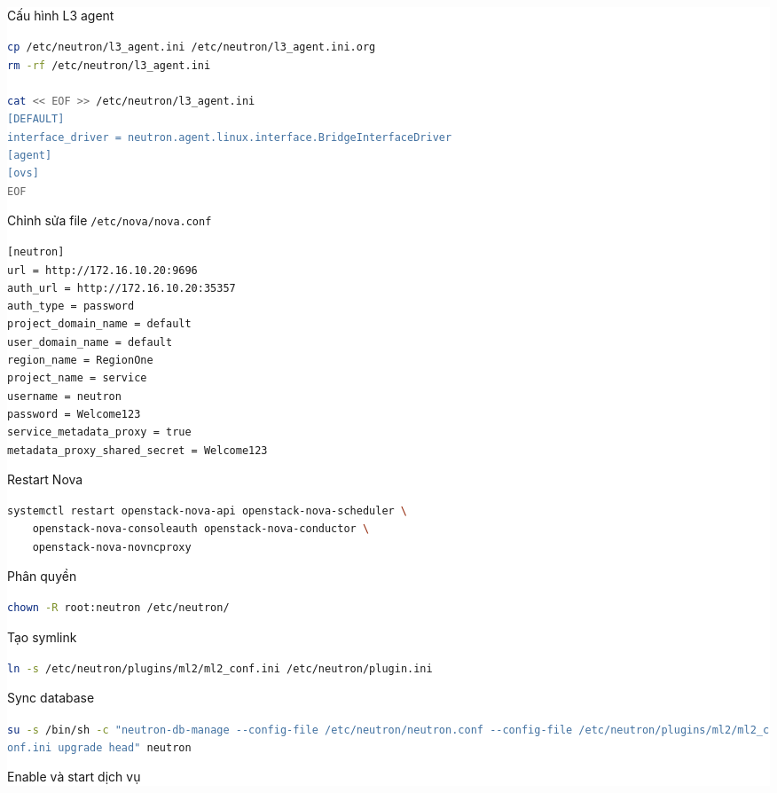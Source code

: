 Cấu hình L3 agent

```sh
cp /etc/neutron/l3_agent.ini /etc/neutron/l3_agent.ini.org
rm -rf /etc/neutron/l3_agent.ini

cat << EOF >> /etc/neutron/l3_agent.ini
[DEFAULT]
interface_driver = neutron.agent.linux.interface.BridgeInterfaceDriver
[agent]
[ovs]
EOF
```

Chỉnh sửa file ```/etc/nova/nova.conf```

```sh
[neutron]
url = http://172.16.10.20:9696
auth_url = http://172.16.10.20:35357
auth_type = password
project_domain_name = default
user_domain_name = default
region_name = RegionOne
project_name = service
username = neutron
password = Welcome123
service_metadata_proxy = true
metadata_proxy_shared_secret = Welcome123
```

Restart Nova

```sh
systemctl restart openstack-nova-api openstack-nova-scheduler \
    openstack-nova-consoleauth openstack-nova-conductor \
    openstack-nova-novncproxy
```

Phân quyền

```sh
chown -R root:neutron /etc/neutron/
```

Tạo symlink

```sh
ln -s /etc/neutron/plugins/ml2/ml2_conf.ini /etc/neutron/plugin.ini
```

Sync database

```sh
su -s /bin/sh -c "neutron-db-manage --config-file /etc/neutron/neutron.conf --config-file /etc/neutron/plugins/ml2/ml2_conf.ini upgrade head" neutron
```

Enable và start dịch vụ
